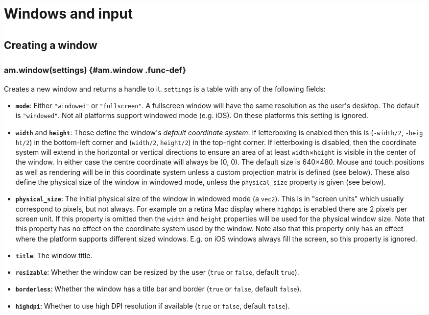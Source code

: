 
# Windows and input

## Creating a window

### am.window(settings) {#am.window .func-def}

Creates a new window and returns a handle to it. `settings` is a
table with any of the following fields:

- **`mode`**:
    Either `"windowed"` or `"fullscreen"`. A fullscreen window will
    have the same resolution as the user's desktop. The default is
    `"windowed"`. Not all platforms support windowed mode (e.g. iOS).
    On these platforms this setting is ignored.

- **`width`** and **`height`**:
    These define the window's *default coordinate system*.
    If letterboxing is enabled then this is (`-width/2`, `-height/2`) in the
    bottom-left corner and (`width/2`, `height/2`) in the top-right corner.
    If letterboxing is disabled, then the coordinate system will extend in the
    horizontal or vertical directions to ensure an area of at least
    `width`×`height` is visible in the center of the window. In either case the
    centre coordinate will always be (0, 0).  The default size is 640×480.
    Mouse and touch positions as well as rendering will be in this coordinate
    system unless a custom projection matrix is defined (see below).
    These also define the physical size of the window in windowed mode, unless the
    `physical_size` property is given (see below).

- **`physical_size`**:
    The initial physical size of the window in windowed mode (a `vec2`). 
    This is in "screen units" which usually correspond to pixels, but not
    always. For example on a retina Mac display where `highdpi` is enabled 
    there are 2 pixels per screen unit. If this property is omitted then
    the `width` and `height` properties will be used for the physical window
    size. Note that this property has no effect on the coordinate system
    used by the window. Note also that this property only has an effect where
    the platform supports different sized windows. E.g. on iOS windows always
    fill the screen, so this property is ignored.

- **`title`**:
    The window title.

- **`resizable`**:
    Whether the window can be resized by the user (`true` or `false`,
    default `true`).

- **`borderless`**:
    Whether the window has a title bar and border (`true` or `false`,
    default `false`).

- **`highdpi`**:
    Whether to use high DPI resolution if available (`true` or `false`,
    default `false`).
